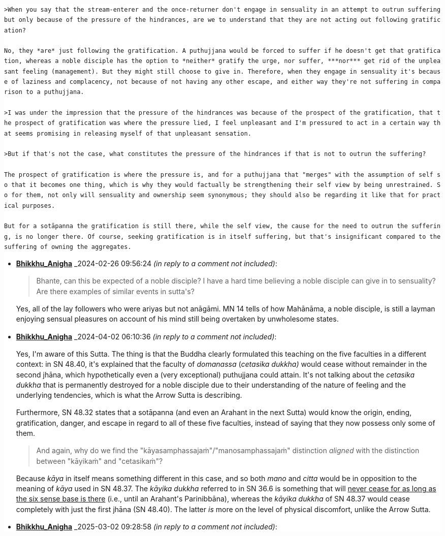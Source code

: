     >When you say that the stream-enterer and the once-returner don't engage in sensuality in an attempt to outrun suffering but only because of the pressure of the hindrances, are we to understand that they are not acting out following gratification?

    No, they *are* just following the gratification. A puthujjana would be forced to suffer if he doesn't get that gratification, whereas a noble disciple has the option to *neither* gratify the urge, nor suffer, ***nor*** get rid of the unpleasant feeling (management). But they might still choose to give in. Therefore, when they engage in sensuality it's because of laziness and complacency, not because of not having any other escape, and either way they're not suffering in comparison to a puthujjana.

    >I was under the impression that the pressure of the hindrances was because of the prospect of the gratification, that the prospect of gratification was where the pressure lied, I feel unpleasant and I'm pressured to act in a certain way that seems promising in releasing myself of that unpleasant sensation.

    >But if that's not the case, what constitutes the pressure of the hindrances if that is not to outrun the suffering?

    The prospect of gratification is where the pressure is, and for a puthujjana that "merges" with the assumption of self so that it becomes one thing, which is why they would factually be strengthening their self view by being unrestrained. So for them, not only will sensuality and ownership seem synonymous; they should also be regarding it like that for practical purposes.

    But for a sotāpanna the gratification is still there, while the self view, the cause for the need to outrun the suffering, is no longer there. Of course, seeking gratification is in itself suffering, but that's insignificant compared to the suffering of owning the aggregates.
- **[Bhikkhu_Anigha](https://www.reddit.com/r/HillsideHermitage/comments/18ppxrp/undistorted_translation_of_the_arrow_sutta_sn_366/ks74w56/)** _2024-02-26 09:56:24 *(in reply to a comment not included)*:

    >Bhante, can this be expected of a noble disciple? I have a hard time believing a noble disciple can give in to sensuality? Are there examples of similar events in sutta's?

    Yes, all of the lay followers who were ariyas but not anāgāmi. MN 14 tells of how Mahānāma, a noble disciple, is still a layman enjoying sensual pleasures on account of his mind still being overtaken by unwholesome states.
- **[Bhikkhu_Anigha](https://www.reddit.com/r/HillsideHermitage/comments/18ppxrp/undistorted_translation_of_the_arrow_sutta_sn_366/kxntxpu/)** _2024-04-02 06:10:36 *(in reply to a comment not included)*:

    Yes, I'm aware of this Sutta. The thing is that the Buddha clearly formulated this teaching on the five faculties in a different context: in SN 48.40, it's explained that the faculty of *domanassa* (*cetasika dukkha)* would cease without remainder in the second jhāna, which hypothetically even a (very exceptional) puthujjana could attain. It's not talking about the *cetasika dukkha* that is permanently destroyed for a noble disciple due to their understanding of the nature of feeling and the underlying tendencies, which is what the Arrow Sutta is describing.

    Furthermore, SN 48.32 states that a sotāpanna (and even an Arahant in the next Sutta) would know the origin, ending, gratification, danger, and escape in regard to all of these five faculties, instead of saying that they now possess only some of them.

    >And again, why do we find the "kāyasamphassajaṁ"/"manosamphassajaṁ" distinction *aligned* with the distinction between "kāyikaṁ" and "cetasikaṁ"?

    Because *kāya* in itself means something different in this case, and so both *mano* and *citta* would be in opposition to the meaning of *kāya* used in SN 48.37. The *kāyika dukkha* referred to in SN 36.6 is something that will [never cease for as long as the six sense base is there](https://suttacentral.net/mn121/en/nyanamoli-thera?lang=en&reference=none&highlight=false) (i.e., until an Arahant's Parinibbāna), whereas the *kāyika dukkha* of SN 48.37 would cease completely with just the first jhāna (SN 48.40). The latter *is* more on the level of physical discomfort, unlike the Arrow Sutta.
- **[Bhikkhu_Anigha](https://www.reddit.com/r/HillsideHermitage/comments/18ppxrp/undistorted_translation_of_the_arrow_sutta_sn_366/mfkwkop/)** _2025-03-02 09:28:58 *(in reply to a comment not included)*:
